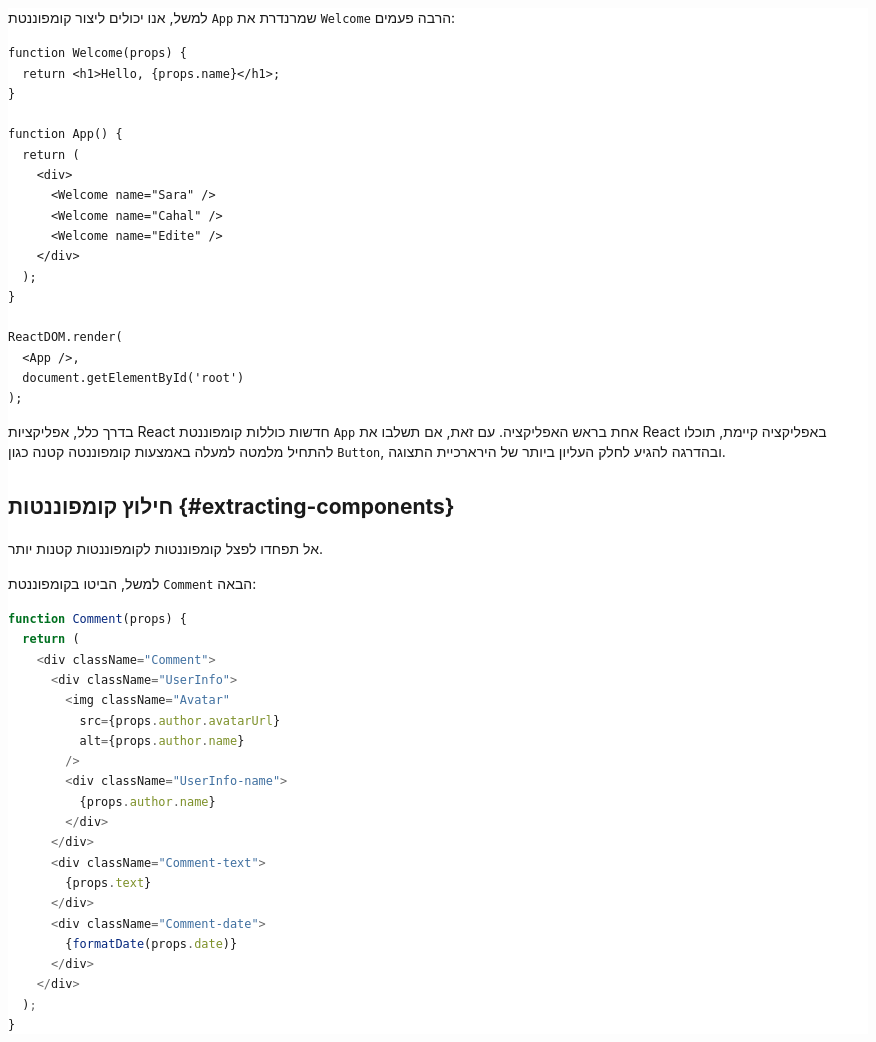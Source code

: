 למשל, אנו יכולים ליצור קומפוננטת `App` שמרנדרת את `Welcome` הרבה פעמים:

```js{8-10}
function Welcome(props) {
  return <h1>Hello, {props.name}</h1>;
}

function App() {
  return (
    <div>
      <Welcome name="Sara" />
      <Welcome name="Cahal" />
      <Welcome name="Edite" />
    </div>
  );
}

ReactDOM.render(
  <App />,
  document.getElementById('root')
);
```

[](codepen://components-and-props/composing-components)

בדרך כלל, אפליקציות React חדשות כוללות קומפוננטת `App` אחת בראש האפליקציה. עם זאת, אם תשלבו את React באפליקציה קיימת, תוכלו להתחיל מלמטה למעלה באמצעות קומפוננטה קטנה כגון `Button`, ובהדרגה להגיע לחלק העליון ביותר של הירארכיית התצוגה.

## חילוץ קומפוננטות {#extracting-components}

אל תפחדו לפצל קומפוננטות לקומפוננטות קטנות יותר.

למשל, הביטו בקומפוננטת `Comment` הבאה:

```js
function Comment(props) {
  return (
    <div className="Comment">
      <div className="UserInfo">
        <img className="Avatar"
          src={props.author.avatarUrl}
          alt={props.author.name}
        />
        <div className="UserInfo-name">
          {props.author.name}
        </div>
      </div>
      <div className="Comment-text">
        {props.text}
      </div>
      <div className="Comment-date">
        {formatDate(props.date)}
      </div>
    </div>
  );
}
```
